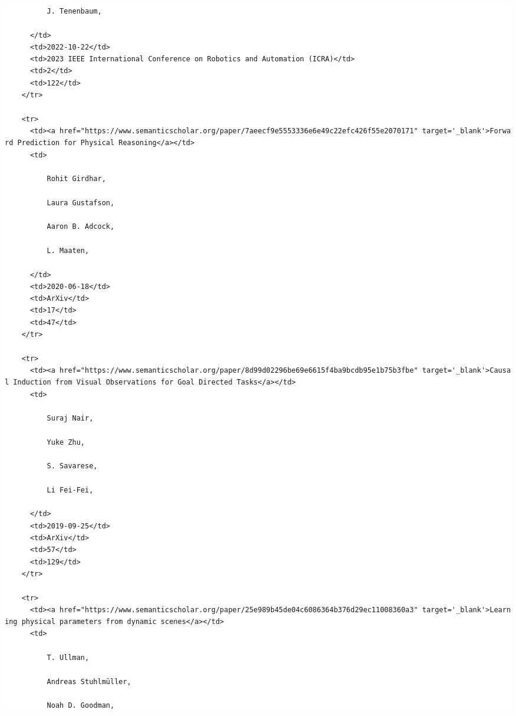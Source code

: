               J. Tenenbaum,
            
          </td>
          <td>2022-10-22</td>
          <td>2023 IEEE International Conference on Robotics and Automation (ICRA)</td>
          <td>2</td>
          <td>122</td>
        </tr>
    
        <tr>
          <td><a href="https://www.semanticscholar.org/paper/7aeecf9e5553336e6e49c22efc426f55e2070171" target='_blank'>Forward Prediction for Physical Reasoning</a></td>
          <td>
            
              Rohit Girdhar,
            
              Laura Gustafson,
            
              Aaron B. Adcock,
            
              L. Maaten,
            
          </td>
          <td>2020-06-18</td>
          <td>ArXiv</td>
          <td>17</td>
          <td>47</td>
        </tr>
    
        <tr>
          <td><a href="https://www.semanticscholar.org/paper/8d99d02296be69e6615f4ba9bcdb95e1b75b3fbe" target='_blank'>Causal Induction from Visual Observations for Goal Directed Tasks</a></td>
          <td>
            
              Suraj Nair,
            
              Yuke Zhu,
            
              S. Savarese,
            
              Li Fei-Fei,
            
          </td>
          <td>2019-09-25</td>
          <td>ArXiv</td>
          <td>57</td>
          <td>129</td>
        </tr>
    
        <tr>
          <td><a href="https://www.semanticscholar.org/paper/25e989b45de04c6086364b376d29ec11008360a3" target='_blank'>Learning physical parameters from dynamic scenes</a></td>
          <td>
            
              T. Ullman,
            
              Andreas Stuhlmüller,
            
              Noah D. Goodman,
            